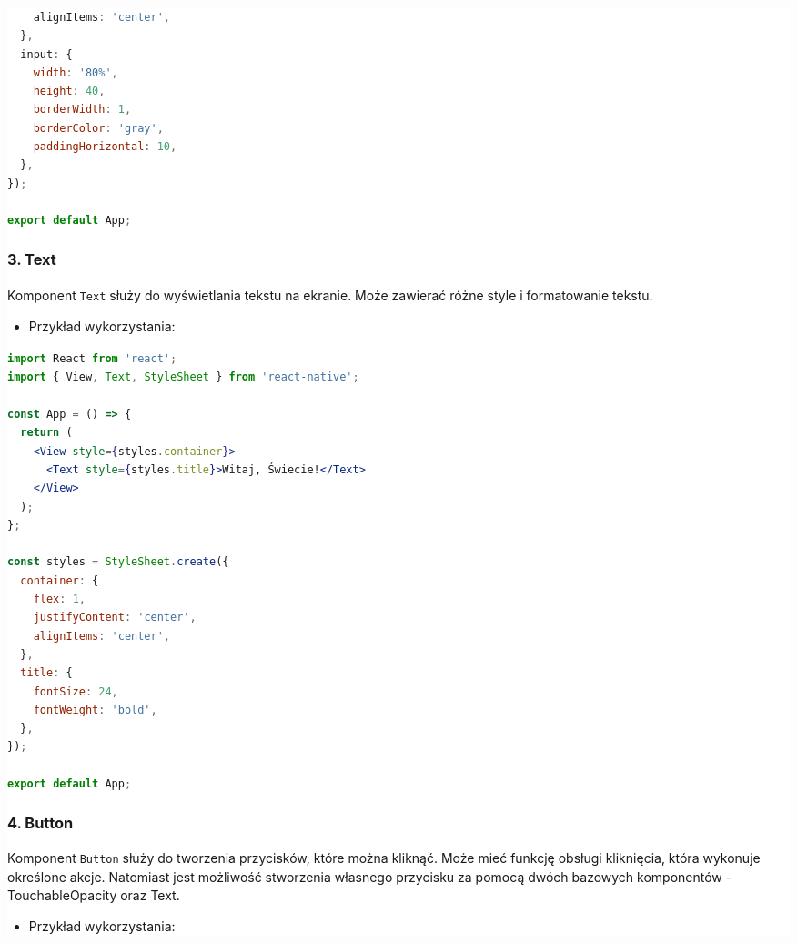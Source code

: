    ```jsx
       alignItems: 'center',
     },
     input: {
       width: '80%',
       height: 40,
       borderWidth: 1,
       borderColor: 'gray',
       paddingHorizontal: 10,
     },
   });

   export default App;
   ```

### 3. Text

Komponent ``Text`` służy do wyświetlania tekstu na ekranie. Może zawierać różne style i formatowanie tekstu.
   - Przykład wykorzystania:

   ```jsx
   import React from 'react';
   import { View, Text, StyleSheet } from 'react-native';

   const App = () => {
     return (
       <View style={styles.container}>
         <Text style={styles.title}>Witaj, Świecie!</Text>
       </View>
     );
   };

   const styles = StyleSheet.create({
     container: {
       flex: 1,
       justifyContent: 'center',
       alignItems: 'center',
     },
     title: {
       fontSize: 24,
       fontWeight: 'bold',
     },
   });

   export default App;
   ```

### 4. Button

Komponent ``Button`` służy do tworzenia przycisków, które można kliknąć. Może mieć funkcję obsługi kliknięcia, która wykonuje określone akcje. Natomiast jest możliwość stworzenia własnego przycisku za pomocą dwóch bazowych komponentów - TouchableOpacity oraz Text.
   - Przykład wykorzystania:
